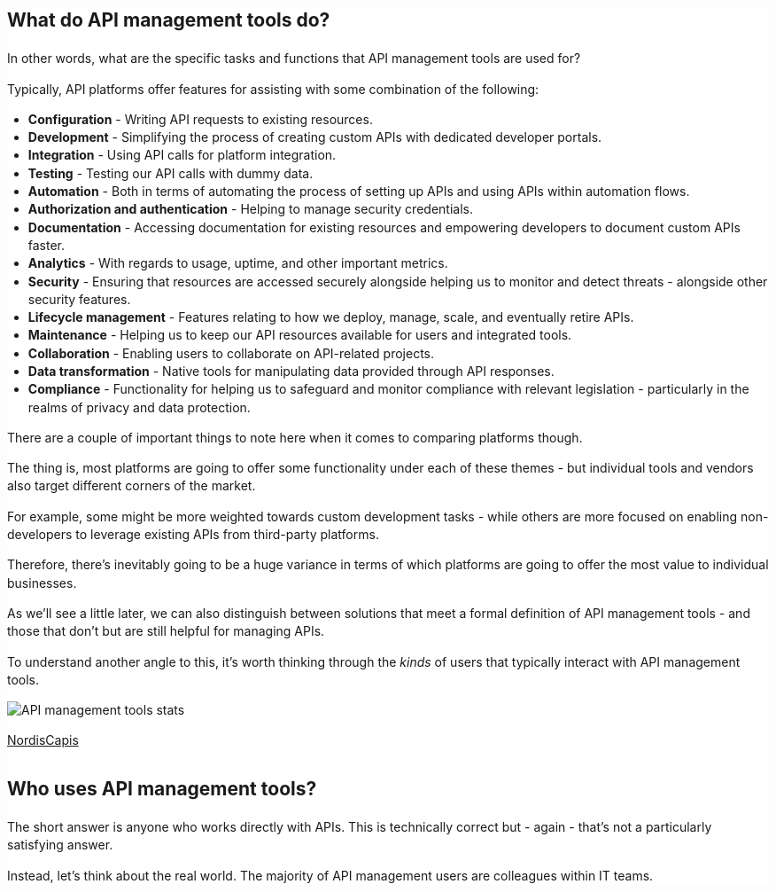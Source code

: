 ## What do API management tools do?

In other words, what are the specific tasks and functions that API management tools are used for?

Typically, API platforms offer features for assisting with some combination of the following:

- **Configuration** - Writing API requests to existing resources.
- **Development** - Simplifying the process of creating custom APIs with dedicated developer portals.
- **Integration** - Using API calls for platform integration.
- **Testing** - Testing our API calls with dummy data.
- **Automation** - Both in terms of automating the process of setting up APIs and using APIs within automation flows.
- **Authorization and authentication** - Helping to manage security credentials.
- **Documentation** - Accessing documentation for existing resources and empowering developers to document custom APIs faster.
- **Analytics** - With regards to usage, uptime, and other important metrics.
- **Security** - Ensuring that resources are accessed securely alongside helping us to monitor and detect threats - alongside other security features.
- **Lifecycle management** - Features relating to how we deploy, manage, scale, and eventually retire APIs.
- **Maintenance** - Helping us to keep our API resources available for users and integrated tools.
- **Collaboration** - Enabling users to collaborate on API-related projects.
- **Data transformation** - Native tools for manipulating data provided through API responses.
- **Compliance** - Functionality for helping us to safeguard and monitor compliance with relevant legislation - particularly in the realms of privacy and data protection.

There are a couple of important things to note here when it comes to comparing platforms though. 

The thing is, most platforms are going to offer some functionality under each of these themes - but individual tools and vendors also target different corners of the market.

For example, some might be more weighted towards custom development tasks - while others are more focused on enabling non-developers to leverage existing APIs from third-party platforms.

Therefore, there’s inevitably going to be a huge variance in terms of which platforms are going to offer the most value to individual businesses.

As we’ll see a little later, we can also distinguish between solutions that meet a formal definition of API management tools - and those that don’t but are still helpful for managing APIs.

To understand another angle to this, it’s worth thinking through the *kinds* of users that typically interact with API management tools.

![API management tools stats](https://res.cloudinary.com/daog6scxm/image/upload/v1685701489/cms/API-integration/API_use_https___nordicapis.com_apis-have-taken-over-software-development__y2sarz.webp "API management tools stats")

[NordisCapis](https://nordicapis.com/apis-have-taken-over-software-development/)

## Who uses API management tools?

The short answer is anyone who works directly with APIs. This is technically correct but - again - that’s not a particularly satisfying answer.

Instead, let’s think about the real world. The majority of API management users are colleagues within IT teams. 
